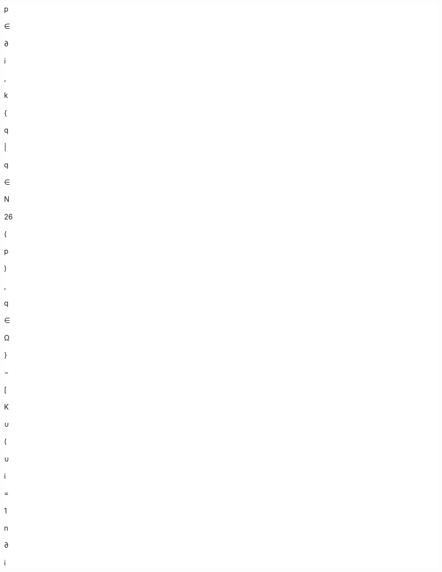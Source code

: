 p

∈

∂

i

,

k

{

q

\|

q

∈

N

26

(

p

)

,

q

∈

Ω

}

−

\[

K

∪

(

∪

i

=

1

n

∂

i

